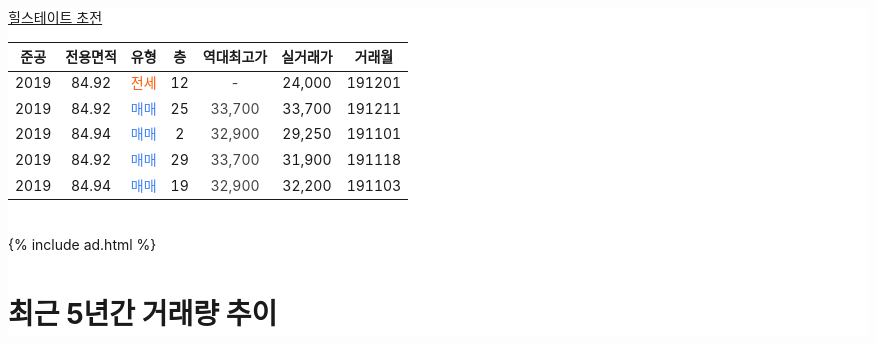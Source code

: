 
[힐스테이트 초전](https://search.naver.com/search.naver?query=%EA%B2%BD%EC%83%81%EB%82%A8%EB%8F%84+%EC%A7%84%EC%A3%BC%EC%8B%9C+%EC%B4%88%EC%A0%84%EB%8F%99+%ED%9E%90%EC%8A%A4%ED%85%8C%EC%9D%B4%ED%8A%B8+%EC%B4%88%EC%A0%84)

|준공|전용면적|유형|층|역대최고가|실거래가|거래월|
|:---:|:---:|:---:|:---:|:---:|:---:|:---:|
|2019|84.92|<span style="color:#ff5a00">전세</span>|12|<span style="color:#444444">-</span>|24,000|191201|
|2019|84.92|<span style="color:#4285f3">매매</span>|25|<span style="color:#444444">33,700</span>|33,700|191211|
|2019|84.94|<span style="color:#4285f3">매매</span>|2|<span style="color:#444444">32,900</span>|29,250|191101|
|2019|84.92|<span style="color:#4285f3">매매</span>|29|<span style="color:#444444">33,700</span>|31,900|191118|
|2019|84.94|<span style="color:#4285f3">매매</span>|19|<span style="color:#444444">32,900</span>|32,200|191103|


<br>
{% include ad.html %}
<br>

# 최근 5년간 거래량 추이


<div style="width:100%;">
    <canvas id="deal_progress" height="200"></canvas>
</div>

<script>
new Chart(document.getElementById("deal_progress"), {
    type: 'line',
    data: {
        labels: ['201501','201502','201503','201504','201505','201506','201507','201508','201509','201510','201511','201512','201601','201602','201603','201604','201605','201606','201607','201608','201609','201610','201611','201612','201701','201702','201703','201704','201705','201706','201707','201708','201709','201710','201711','201712','201801','201802','201803','201804','201805','201806','201807','201808','201809','201810','201811','201812','201901','201902','201903','201904','201905','201906','201907','201908','201909','201910','201911','201912','202001'],
        datasets: [{
            label: '매매',
            pointRadius: 1,
            data: [67, 65, 82, 75, 52, 42, 50, 46, 49, 56, 35, 28, 28, 24, 33, 29, 37, 35, 49, 46, 48, 64, 43, 30, 26, 34, 18, 27, 26, 29, 28, 28, 24, 21, 18, 9, 34, 26, 35, 32, 25, 26, 24, 33, 25, 43, 33, 30, 43, 44, 91, 47, 52, 62, 46, 47, 38, 61, 38, 39, 6],
            borderColor: "rgba(255, 201, 14, 1)",
            backgroundColor: "rgba(255, 201, 14, 0.5)",
            fill: false,
            lineTension: 0
        },{
            label: '전월세',
            pointRadius: 1,
            data: [26, 19, 26, 19, 16, 14, 16, 10, 13, 10, 10, 16, 22, 18, 12, 18, 16, 21, 13, 18, 25, 27, 12, 15, 11, 21, 11, 16, 13, 13, 13, 11, 15, 12, 9, 23, 17, 18, 21, 18, 12, 19, 10, 13, 18, 24, 24, 41, 56, 52, 78, 44, 51, 57, 45, 33, 27, 24, 10, 10, 4],
            borderColor: "rgba(0, 141, 185, 1)",
            backgroundColor: "rgba(0, 141, 185, 0.5)",
            fill: false,
            lineTension: 0
        }
        ]
    },
    options: {
        responsive: true,
        title: {
            display: false